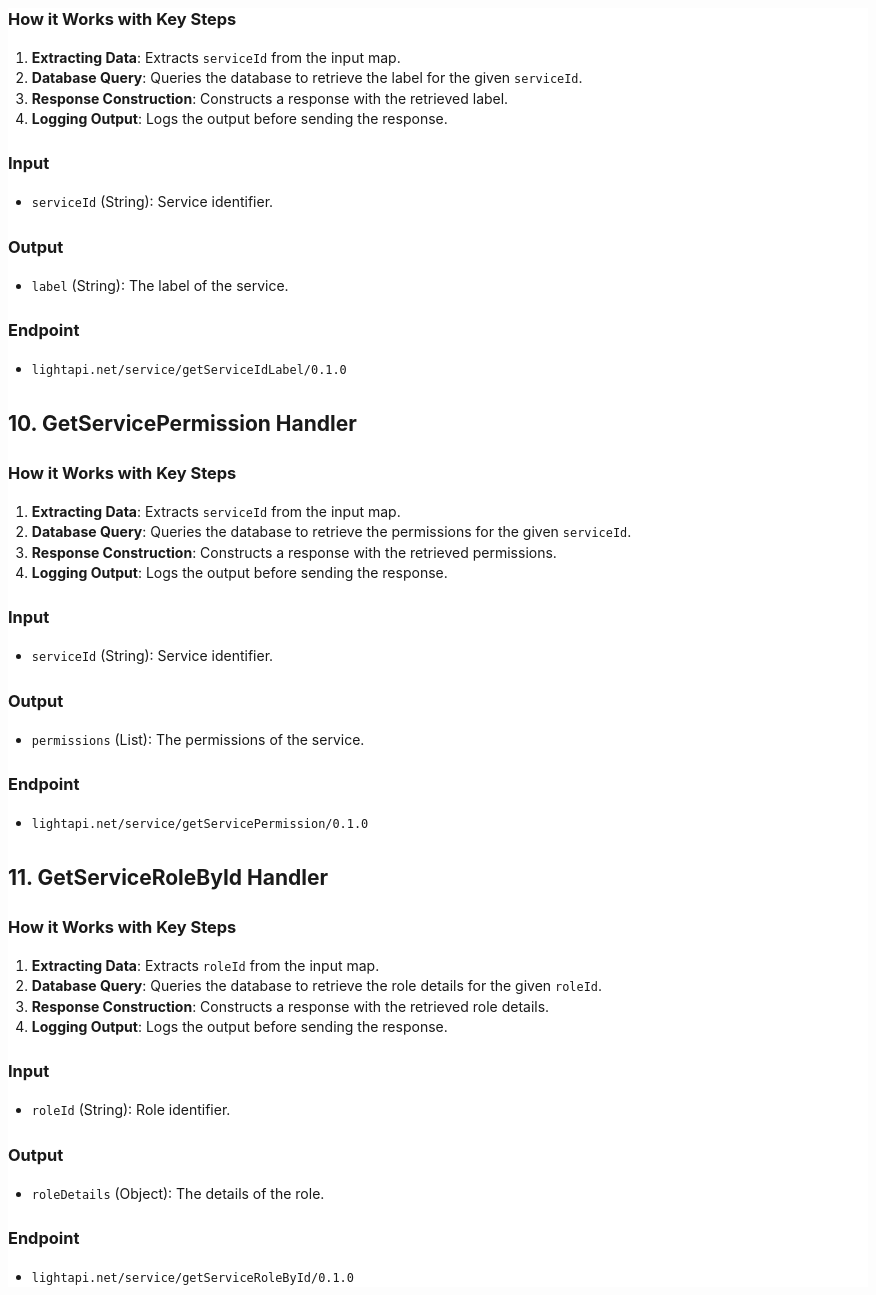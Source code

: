 ### How it Works with Key Steps
1. **Extracting Data**: Extracts `serviceId` from the input map.
2. **Database Query**: Queries the database to retrieve the label for the given `serviceId`.
3. **Response Construction**: Constructs a response with the retrieved label.
4. **Logging Output**: Logs the output before sending the response.

### Input
- `serviceId` (String): Service identifier.

### Output
- `label` (String): The label of the service.

### Endpoint
- `lightapi.net/service/getServiceIdLabel/0.1.0`

## 10. GetServicePermission Handler

### How it Works with Key Steps
1. **Extracting Data**: Extracts `serviceId` from the input map.
2. **Database Query**: Queries the database to retrieve the permissions for the given `serviceId`.
3. **Response Construction**: Constructs a response with the retrieved permissions.
4. **Logging Output**: Logs the output before sending the response.

### Input
- `serviceId` (String): Service identifier.

### Output
- `permissions` (List): The permissions of the service.

### Endpoint
- `lightapi.net/service/getServicePermission/0.1.0`

## 11. GetServiceRoleById Handler

### How it Works with Key Steps
1. **Extracting Data**: Extracts `roleId` from the input map.
2. **Database Query**: Queries the database to retrieve the role details for the given `roleId`.
3. **Response Construction**: Constructs a response with the retrieved role details.
4. **Logging Output**: Logs the output before sending the response.

### Input
- `roleId` (String): Role identifier.

### Output
- `roleDetails` (Object): The details of the role.

### Endpoint
- `lightapi.net/service/getServiceRoleById/0.1.0`
